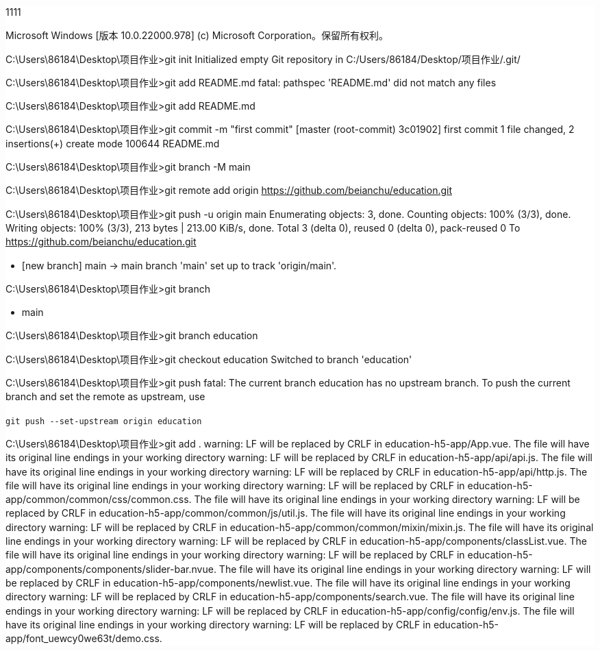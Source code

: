 1111

Microsoft Windows [版本 10.0.22000.978]
(c) Microsoft Corporation。保留所有权利。

C:\Users\86184\Desktop\项目作业>git init
Initialized empty Git repository in C:/Users/86184/Desktop/项目作业/.git/

C:\Users\86184\Desktop\项目作业>git add README.md
fatal: pathspec 'README.md' did not match any files

C:\Users\86184\Desktop\项目作业>git add README.md

C:\Users\86184\Desktop\项目作业>git commit -m "first commit"
[master (root-commit) 3c01902] first commit
 1 file changed, 2 insertions(+)
 create mode 100644 README.md

C:\Users\86184\Desktop\项目作业>git branch -M main

C:\Users\86184\Desktop\项目作业>git remote add origin https://github.com/beianchu/education.git

C:\Users\86184\Desktop\项目作业>git push -u origin main
Enumerating objects: 3, done.
Counting objects: 100% (3/3), done.
Writing objects: 100% (3/3), 213 bytes | 213.00 KiB/s, done.
Total 3 (delta 0), reused 0 (delta 0), pack-reused 0
To https://github.com/beianchu/education.git
 * [new branch]      main -> main
branch 'main' set up to track 'origin/main'.

C:\Users\86184\Desktop\项目作业>git branch
* main

C:\Users\86184\Desktop\项目作业>git branch education

C:\Users\86184\Desktop\项目作业>git checkout education
Switched to branch 'education'

C:\Users\86184\Desktop\项目作业>git push
fatal: The current branch education has no upstream branch.
To push the current branch and set the remote as upstream, use

    git push --set-upstream origin education


C:\Users\86184\Desktop\项目作业>git add .
warning: LF will be replaced by CRLF in education-h5-app/App.vue.
The file will have its original line endings in your working directory
warning: LF will be replaced by CRLF in education-h5-app/api/api.js.
The file will have its original line endings in your working directory
warning: LF will be replaced by CRLF in education-h5-app/api/http.js.
The file will have its original line endings in your working directory
warning: LF will be replaced by CRLF in education-h5-app/common/common/css/common.css.
The file will have its original line endings in your working directory
warning: LF will be replaced by CRLF in education-h5-app/common/common/js/util.js.
The file will have its original line endings in your working directory
warning: LF will be replaced by CRLF in education-h5-app/common/common/mixin/mixin.js.
The file will have its original line endings in your working directory
warning: LF will be replaced by CRLF in education-h5-app/components/classList.vue.
The file will have its original line endings in your working directory
warning: LF will be replaced by CRLF in education-h5-app/components/components/slider-bar.nvue.
The file will have its original line endings in your working directory
warning: LF will be replaced by CRLF in education-h5-app/components/newlist.vue.
The file will have its original line endings in your working directory
warning: LF will be replaced by CRLF in education-h5-app/components/search.vue.
The file will have its original line endings in your working directory
warning: LF will be replaced by CRLF in education-h5-app/config/config/env.js.
The file will have its original line endings in your working directory
warning: LF will be replaced by CRLF in education-h5-app/font_uewcy0we63t/demo.css.
